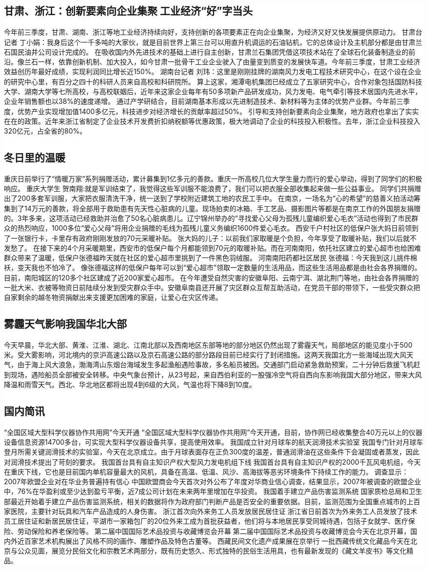 
## 甘肃、浙江：创新要素向企业集聚 工业经济“好”字当头


今年前三季度，甘肃、湖南、浙江等地工业经济持续向好，支持创新的各项要素正在向企业集聚，为经济又好又快发展提供原动力。
甘肃台记者 丁小娟：我身后这个一千多吨的大家伙，就是目前世界上第三台可以用直升机调运的石油钻机，它的总体设计及主机部分都是由甘肃兰石国民油井公司设计完成的。
在吸收国内外先进技术的基础上进行自主创新，甘肃兰石集团凭借这项技术站在了全球石化装备制造业的前沿。像兰石一样，依靠创新机制、加大投入，如今甘肃一批骨干工业企业驶入了由量变到质变的发展快车道。今年前三季度，甘肃工业经济效益创历年最好成绩，实现利润同比增长近150%。
湖南台记者 刘玮：这里是刚刚挂牌的湖南风力发电工程技术研究中心，在这个设在企业的研究中心里，有百分之四十的科研人员来自高校和科研院所。
算上这家，湘潭电机集团已经成立了五家研究中心，合作对象包括国防科技大学、湖南大学等七所高校，与高校联姻后，近年来这家企业每年有50多项新产品研发成功，风力发电、电气牵引等技术居国内先进水平，企业年销售额也以38%的速度递增。
通过产学研结合，目前湖南基本形成以先进制造技术、新材料等为主体的优势产业群。今年前三季度，优势产业实现增加值1400多亿元，科技进步对经济增长的贡献率超过50%。
引导和支持创新要素向企业集聚，地方政府也拿出了实实在在的政策。近年来浙江省制定了企业技术开发费折扣纳税额等优惠政策，极大地调动了企业的科技投入积极性。去年，浙江企业科技投入320亿元，占全省的80%。


## 冬日里的温暖


重庆日前举行了“情暖万家”系列捐赠活动，累计募集到1亿多元的善款。重庆一所高校几位大学生量力而行的爱心举动，得到了同学们的积极响应。
重庆大学生 贺南翔:就是军训结束了，我觉得这些军训服不能浪费了，我们可以把衣服全部收集起来做一些公益事业。
同学们共捐赠出了200多套军训服，大家把衣服清洗干净，统一送到了学校附近建筑工地的农民工手中。
在南京，一场名为“心的希望”的慈善义拍活动筹集到了14万元的善款，将全部用于救助患有先天性心脏病的儿童。现场拍卖的冰箱、手工艺品、摄影图片等都是在南京工作的外国朋友捐赠的。3年多来，这项活动已经救助并治愈了50名心脏病患儿。辽宁锦州举办的“寻找爱心父母为孤残儿童编织爱心毛衣”活动也得到了市民群众的热烈响应，1000多位“爱心父母”将用企业捐赠的毛线为孤残儿童义务编织1600件爱心毛衣。
西安千户村社区的低保户张大妈日前领到了一张银行卡，卡里存有政府刚刚发放的70元采暖补贴。
张大妈的儿子：以前我们家取暖是个负担，今年享受了取暖补贴，我们以后就不发愁了。
在接下来的4个月采暖期里，西安市的低保户每个月都能领到70元的取暖补贴。而在河南南阳，依托社区建立的爱心超市也给困难群众带来了温暖，低保户张德福昨天就在社区的爱心超市里挑到了一件黑色羽绒服。
河南南阳药都社区居民 张德福：今天我到这儿挑件棉袄，变天我也不怕冷了。
像张德福这样的低保户每年可以到“爱心超市”领取一定数量的生活用品，而这些生活用品都是由社会各界捐赠的。目前，南阳城区的120多个社区建成了近200家爱心超市。
在今年遭受自然灾害的安徽阜阳、云南宁洱、湖北荆门等地，由社会各界捐赠的一批大米、衣被等物资日前陆续分发到受灾群众手中。安徽阜南县还开展了灾区群众互帮互助活动，在党员干部的带领下，一些受灾群众把自家剩余的越冬物资捐献出来支援更加困难的家庭，让爱心在灾区传递。


## 雾霾天气影响我国华北大部


今天早晨，华北大部、黄淮、江淮、湖北、江南北部以及西南地区东部等地的部分地区仍然出现了雾霾天气，局部地区的能见度小于500米。受大雾影响，河北境内的京沪高速公路以及京石高速公路的部分路段目前已经实行了封闭措施。这两天我国北方一些海域出现大风天气，由于海上风大浪急，渤海湾山东烟台海域发生多起渔船遇险事故，多名船员被困。交通部门启动紧急救助预案，二十分钟后救援飞机赶到现场，遇险船员全部被安全转移。中央气象台预计，从23号起，来自西伯利亚的一股强冷空气将自西向东影响我国大部分地区，带来大风降温和雨雪天气。西北、华北地区都将出现4到6级的大风，气温也将下降8到10度。


## 国内简讯


“全国区域大型科学仪器协作共用网”今天开通
“全国区域大型科学仪器协作共用网”今天开通，目前，协作网已经收集整合40万元以上的仪器设备信息资源14700多台，可实现大型科学仪器设备共享，提高使用效率。
我国成立针对月球车的航天润滑技术实验室
我国专门针对月球车登月所需关键润滑技术的实验室，今天在北京成立。由于月球表面存在正负300度的温差，普通润滑油在这些条件下会凝固或者蒸发，因此对润滑技术提出了苛刻的要求。
我国首台具有自主知识产权大型风力发电机组下线
我国首台具有自主知识产权的2000千瓦风电机组，今天在重庆下线，它也是目前国内单机容量最大的风机，具备在高温、低温、风沙、高海拔等恶劣环境条件下持续工作的能力。
调查显示：2007年欧盟企业对在华业务普遍持有信心
中国欧盟商会今天首次对外公布了年度对华商业信心调查，结果显示，2007年被调查的欧盟企业中，76%在华盈利或至少达到盈亏平衡，近7成公司计划在未来两年里增加在华投资。
我国着手建立产品伤害监测系统
国家质检总局和卫生部最近开始着手建立产品伤害监测系统，相关的数据将作为政府部门判断产品是否安全的重要依据。目前，监测范围为全国重点城市的上百家医院，主要针对玩具和汽车产品造成的人身伤害。
浙江首次向外来务工人员发放居民居住证
浙江省日前首次为外来务工人员发放了技术员工居住证和新居民居住证，平湖市一家箱包厂的20位外来工成为首批获益者，他们将与本地居民享受同城待遇，包括子女就学、医疗保险、劳动保险和养老保险等。
第二届中国国际艺术品投资与收藏博览会开幕
第二届中国国际艺术品投资与收藏博览会今天在北京开幕，国内外近百家艺术机构展出了风格不同的画作、雕塑作品及特色古董等。
西藏民间文化遗产成果展在京举行
一批西藏传统文化藏品今天在北京与公众见面，展览分民俗文化和宗教艺术两部分，既有历史悠久、形式独特的民俗生活用具，也有最新发现的《藏文羊皮书》等文化精品。
